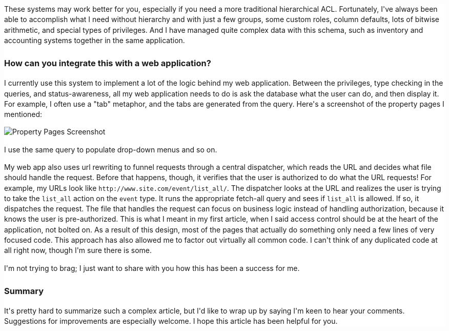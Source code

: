 These systems may work better for you, especially if you need a more traditional hierarchical ACL. Fortunately, I've always been able to accomplish what I need without hierarchy and with just a few groups, some custom roles, column defaults, lots of bitwise arithmetic, and special types of privileges. And I have managed quite complex data with this schema, such as inventory and accounting systems together in the same application.

### How can you integrate this with a web application?

I currently use this system to implement a lot of the logic behind my web application. Between the privileges, type checking in the queries, and status-awareness, all my web application needs to do is ask the database what the user can do, and then display it. For example, I often use a "tab" metaphor, and the tabs are generated from the query. Here's a screenshot of the property pages I mentioned:

![Property Pages Screenshot](/media/2006/08/property-pages-screenshot.png)

I use the same query to populate drop-down menus and so on.

My web app also uses url rewriting to funnel requests through a central dispatcher, which reads the URL and decides what file should handle the request. Before that happens, though, it verifies that the user is authorized to do what the URL requests! For example, my URLs look like `http://www.site.com/event/list_all/`. The dispatcher looks at the URL and realizes the user is trying to take the `list_all` action on the `event` type. It runs the appropriate fetch-all query and sees if `list_all` is allowed. If so, it dispatches the request. The file that handles the request can focus on business logic instead of handling authorization, because it knows the user is pre-authorized. This is what I meant in my first article, when I said access control should be at the heart of the application, not bolted on. As a result of this design, most of the pages that actually do something only need a few lines of very focused code. This approach has also allowed me to factor out virtually all common code. I can't think of any duplicated code at all right now, though I'm sure there is some.

I'm not trying to brag; I just want to share with you how this has been a success for me.

### Summary

It's pretty hard to summarize such a complex article, but I'd like to wrap up by saying I'm keen to hear your comments. Suggestions for improvements are especially welcome. I hope this article has been helpful for you.
